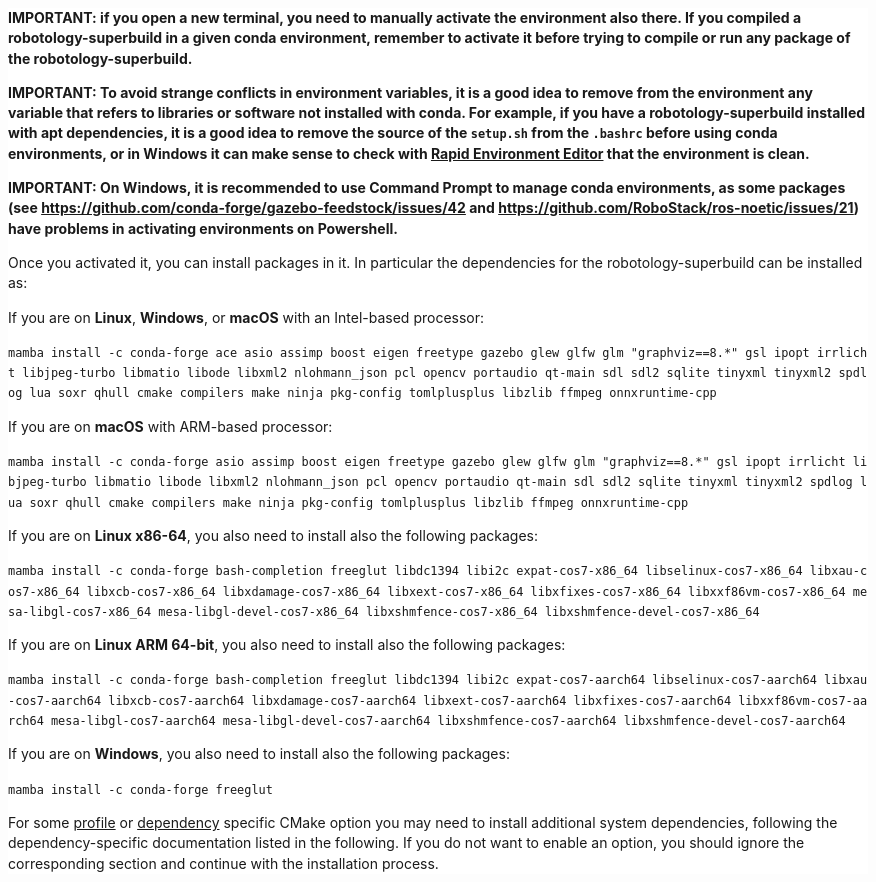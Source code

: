 **IMPORTANT: if you open a new terminal, you need to manually activate the environment also there. If you compiled a robotology-superbuild in a given conda environment, remember to activate it before trying to compile or run any package 
of the robotology-superbuild.**

**IMPORTANT: To avoid strange conflicts in environment variables, it is a good idea to remove from  the environment any variable that refers to libraries or software not installed with conda. For example, if you have a robotology-superbuild installed with apt dependencies, it is a good idea to remove the source of the `setup.sh` from the `.bashrc` before using conda environments, or in Windows it can make sense to check with [Rapid Environment Editor](https://www.rapidee.com) that the environment is clean.**

**IMPORTANT: On Windows, it is recommended to use Command Prompt to manage conda environments, as some packages (see https://github.com/conda-forge/gazebo-feedstock/issues/42 and https://github.com/RoboStack/ros-noetic/issues/21) have problems in activating environments on Powershell.** 

Once you activated it, you can install packages in it. In particular the dependencies for the robotology-superbuild can be installed as:

If you are on **Linux**, **Windows**, or **macOS** with an Intel-based processor:
~~~
mamba install -c conda-forge ace asio assimp boost eigen freetype gazebo glew glfw glm "graphviz==8.*" gsl ipopt irrlicht libjpeg-turbo libmatio libode libxml2 nlohmann_json pcl opencv portaudio qt-main sdl sdl2 sqlite tinyxml tinyxml2 spdlog lua soxr qhull cmake compilers make ninja pkg-config tomlplusplus libzlib ffmpeg onnxruntime-cpp
~~~

If you are on **macOS** with ARM-based processor:
~~~
mamba install -c conda-forge asio assimp boost eigen freetype gazebo glew glfw glm "graphviz==8.*" gsl ipopt irrlicht libjpeg-turbo libmatio libode libxml2 nlohmann_json pcl opencv portaudio qt-main sdl sdl2 sqlite tinyxml tinyxml2 spdlog lua soxr qhull cmake compilers make ninja pkg-config tomlplusplus libzlib ffmpeg onnxruntime-cpp
~~~

If you are on **Linux x86-64**, you also need to install also the following packages:
~~~
mamba install -c conda-forge bash-completion freeglut libdc1394 libi2c expat-cos7-x86_64 libselinux-cos7-x86_64 libxau-cos7-x86_64 libxcb-cos7-x86_64 libxdamage-cos7-x86_64 libxext-cos7-x86_64 libxfixes-cos7-x86_64 libxxf86vm-cos7-x86_64 mesa-libgl-cos7-x86_64 mesa-libgl-devel-cos7-x86_64 libxshmfence-cos7-x86_64 libxshmfence-devel-cos7-x86_64 
~~~

If you are on **Linux ARM 64-bit**, you also need to install also the following packages:
~~~
mamba install -c conda-forge bash-completion freeglut libdc1394 libi2c expat-cos7-aarch64 libselinux-cos7-aarch64 libxau-cos7-aarch64 libxcb-cos7-aarch64 libxdamage-cos7-aarch64 libxext-cos7-aarch64 libxfixes-cos7-aarch64 libxxf86vm-cos7-aarch64 mesa-libgl-cos7-aarch64 mesa-libgl-devel-cos7-aarch64 libxshmfence-cos7-aarch64 libxshmfence-devel-cos7-aarch64 
~~~

If you are on **Windows**, you also need to install also the following packages:
~~~
mamba install -c conda-forge freeglut
~~~

For some [profile](doc/cmake-options.md#profile-cmake-options) or [dependency](doc/cmake-options.md#dependencies-cmake-options) specific CMake option you may need to install additional system dependencies, following the dependency-specific documentation listed in the following. If you do not want to enable an option, you should ignore the corresponding section and continue with the installation process.
